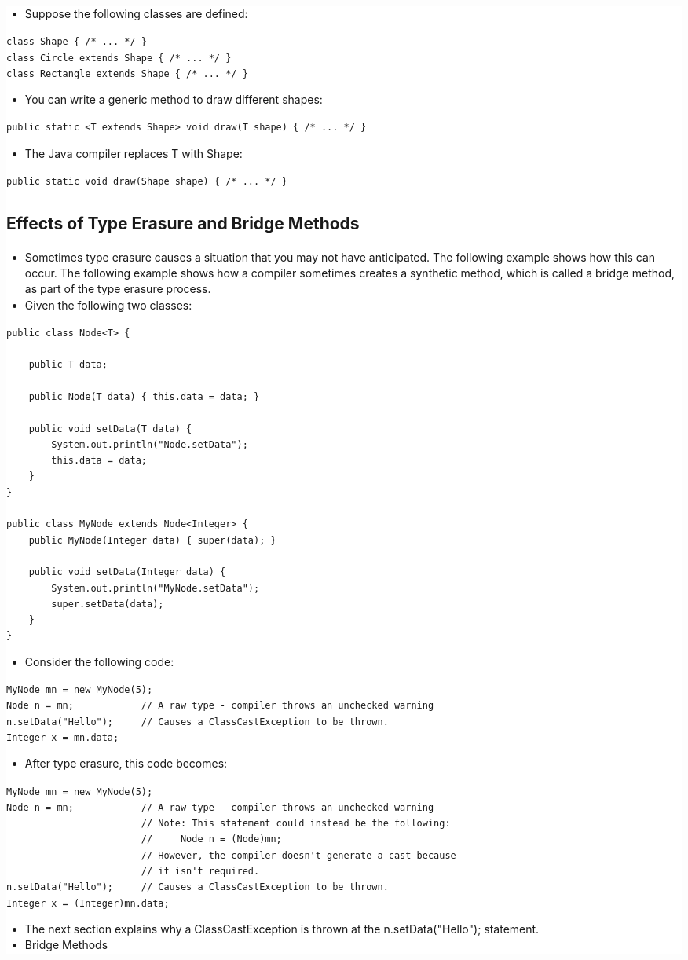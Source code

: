 * Suppose the following classes are defined:
```
class Shape { /* ... */ }
class Circle extends Shape { /* ... */ }
class Rectangle extends Shape { /* ... */ }
```
* You can write a generic method to draw different shapes:
```
public static <T extends Shape> void draw(T shape) { /* ... */ }
```
* The Java compiler replaces T with Shape:
```
public static void draw(Shape shape) { /* ... */ }
```
## Effects of Type Erasure and Bridge Methods
* Sometimes type erasure causes a situation that you may not have anticipated. The following example shows how this can occur. The following example shows how a compiler sometimes creates a synthetic method, which is called a bridge method, as part of the type erasure process.
* Given the following two classes:
```
public class Node<T> {

    public T data;

    public Node(T data) { this.data = data; }

    public void setData(T data) {
        System.out.println("Node.setData");
        this.data = data;
    }
}

public class MyNode extends Node<Integer> {
    public MyNode(Integer data) { super(data); }

    public void setData(Integer data) {
        System.out.println("MyNode.setData");
        super.setData(data);
    }
}
```
* Consider the following code:
```
MyNode mn = new MyNode(5);
Node n = mn;            // A raw type - compiler throws an unchecked warning
n.setData("Hello");     // Causes a ClassCastException to be thrown.
Integer x = mn.data;
```
* After type erasure, this code becomes:
```
MyNode mn = new MyNode(5);
Node n = mn;            // A raw type - compiler throws an unchecked warning
                        // Note: This statement could instead be the following:
                        //     Node n = (Node)mn;
                        // However, the compiler doesn't generate a cast because
                        // it isn't required.
n.setData("Hello");     // Causes a ClassCastException to be thrown.
Integer x = (Integer)mn.data; 
```
* The next section explains why a ClassCastException is thrown at the n.setData("Hello"); statement.
* Bridge Methods